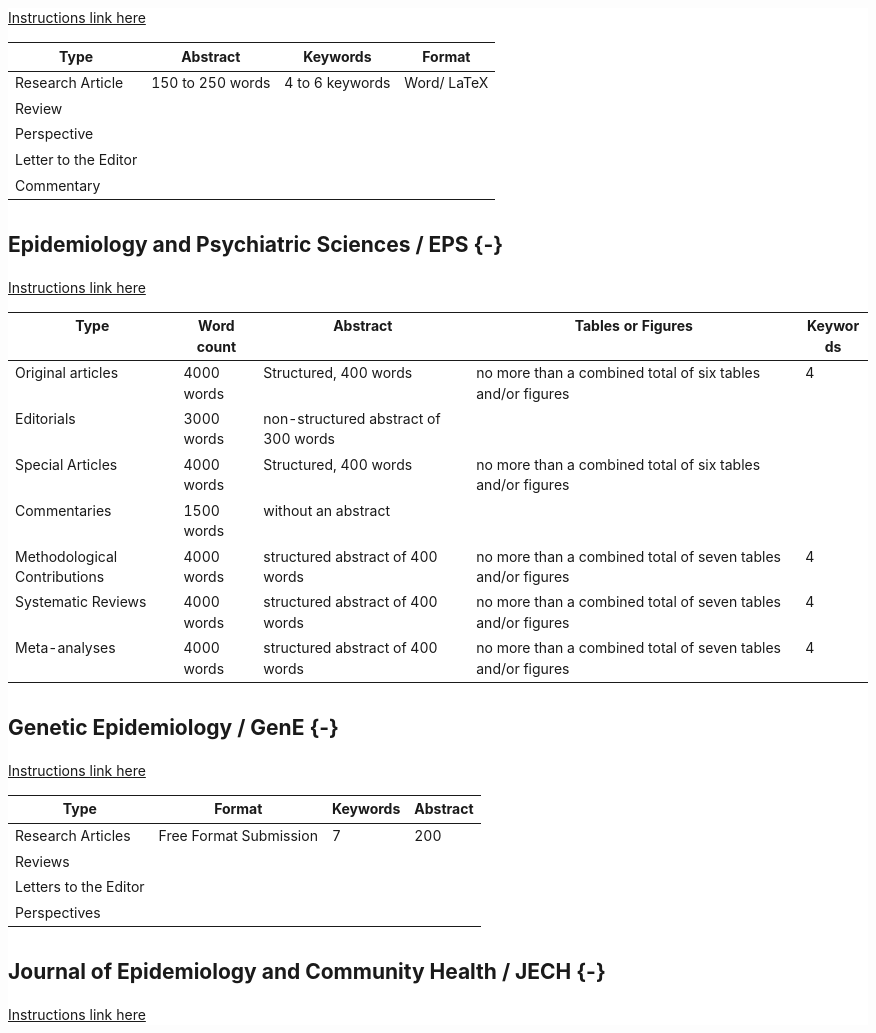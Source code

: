 [Instructions link here](https://www.springer.com/journal/44197/submission-guidelines)

|     Type                    |     Abstract            |     Keywords           |     Format         |
|-----------------------------|-------------------------|------------------------|--------------------|
|     Research Article        |     150 to 250 words    |     4 to 6 keywords    |     Word/ LaTeX    |
|     Review                  |                         |                        |                    |
|     Perspective             |                         |                        |                    |
|     Letter to the Editor    |                         |                        |                    |
|     Commentary              |                         |                        |                    |

## Epidemiology and Psychiatric Sciences / EPS {-}

[Instructions link here](https://www.cambridge.org/core/journals/epidemiology-and-psychiatric-sciences/information/author-instructions)

|     Type                            |     Word count    |     Abstract                                |     Tables or Figures                                               |     Keywords    |
|-------------------------------------|-------------------|---------------------------------------------|---------------------------------------------------------------------|-----------------|
|     Original articles               |     4000 words    |     Structured, 400 words                   |     no more than a combined total of six tables and/or figures      |     4           |
|     Editorials                      |     3000 words    |     non-structured abstract of 300 words    |                                                                     |                 |
|     Special Articles                |     4000 words    |     Structured, 400 words                   |     no more than a combined total of six tables and/or figures      |                 |
|     Commentaries                    |     1500 words    |     without an abstract                     |                                                                     |                 |
|     Methodological Contributions    |     4000 words    |     structured abstract of 400 words        |     no more than a combined total of seven tables and/or figures    |     4           |
|     Systematic Reviews              |     4000 words    |     structured abstract of 400 words        |     no more than a combined total of seven tables and/or figures    |     4           |
|     Meta-analyses                   |     4000 words    |     structured abstract of 400 words        |     no more than a combined total of seven tables and/or figures    |     4           |

## Genetic Epidemiology / GenE  {-}

[Instructions link here](https://onlinelibrary.wiley.com/page/journal/10982272/homepage/forauthors.html)


|     Type                     |     Format                          |     Keywords    |     Abstract    |
|------------------------------|-------------------------------------|-----------------|-----------------|
|     Research Articles        |     Free Format Submission          |     7           |     200         |
|     Reviews                  |                                     |                 |                 |
|     Letters to the Editor    |                                     |                 |                 |
|     Perspectives             |                                     |                 |                 |

## Journal of Epidemiology and Community Health / JECH {-}

[Instructions link here](https://jech.bmj.com/pages/authors/#submission_guidelines)

